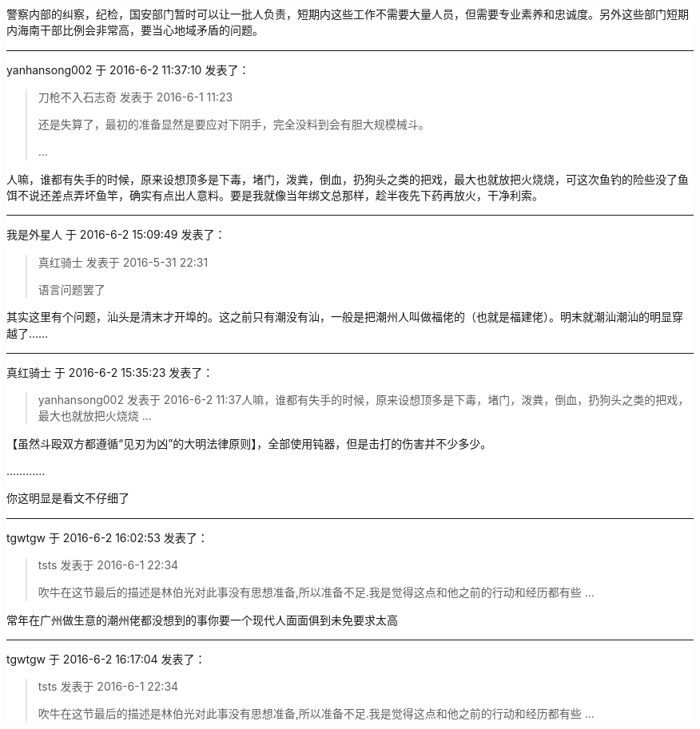 

警察内部的纠察，纪检，国安部门暂时可以让一批人负责，短期内这些工作不需要大量人员，但需要专业素养和忠诚度。另外这些部门短期内海南干部比例会非常高，要当心地域矛盾的问题。

---------

yanhansong002 于 2016-6-2 11:37:10 发表了：

> 刀枪不入石志奇 发表于 2016-6-1 11:23
> 
> 还是失算了，最初的准备显然是要应对下阴手，完全没料到会有胆大规模械斗。
> 
> ...



人嘛，谁都有失手的时候，原来设想顶多是下毒，堵门，泼粪，倒血，扔狗头之类的把戏，最大也就放把火烧烧，可这次鱼钓的险些没了鱼饵不说还差点弄坏鱼竿，确实有点出人意料。要是我就像当年绑文总那样，趁半夜先下药再放火，干净利索。

---------

我是外星人 于 2016-6-2 15:09:49 发表了：

> 真红骑士 发表于 2016-5-31 22:31
> 
> 语言问题罢了



其实这里有个问题，汕头是清末才开埠的。这之前只有潮没有汕，一般是把潮州人叫做福佬的（也就是福建佬）。明末就潮汕潮汕的明显穿越了……

---------

真红骑士 于 2016-6-2 15:35:23 发表了：

> yanhansong002 发表于 2016-6-2 11:37人嘛，谁都有失手的时候，原来设想顶多是下毒，堵门，泼粪，倒血，扔狗头之类的把戏，最大也就放把火烧烧 ...



【虽然斗殴双方都遵循“见刃为凶”的大明法律原则】，全部使用钝器，但是击打的伤害并不少多少。

…………

你这明显是看文不仔细了

---------

tgwtgw 于 2016-6-2 16:02:53 发表了：

> tsts 发表于 2016-6-1 22:34
> 
> 吹牛在这节最后的描述是林伯光对此事没有思想准备,所以准备不足.我是觉得这点和他之前的行动和经历都有些 ...



常年在广州做生意的潮州佬都没想到的事你要一个现代人面面俱到未免要求太高

---------

tgwtgw 于 2016-6-2 16:17:04 发表了：

> tsts 发表于 2016-6-1 22:34
> 
> 吹牛在这节最后的描述是林伯光对此事没有思想准备,所以准备不足.我是觉得这点和他之前的行动和经历都有些 ...
